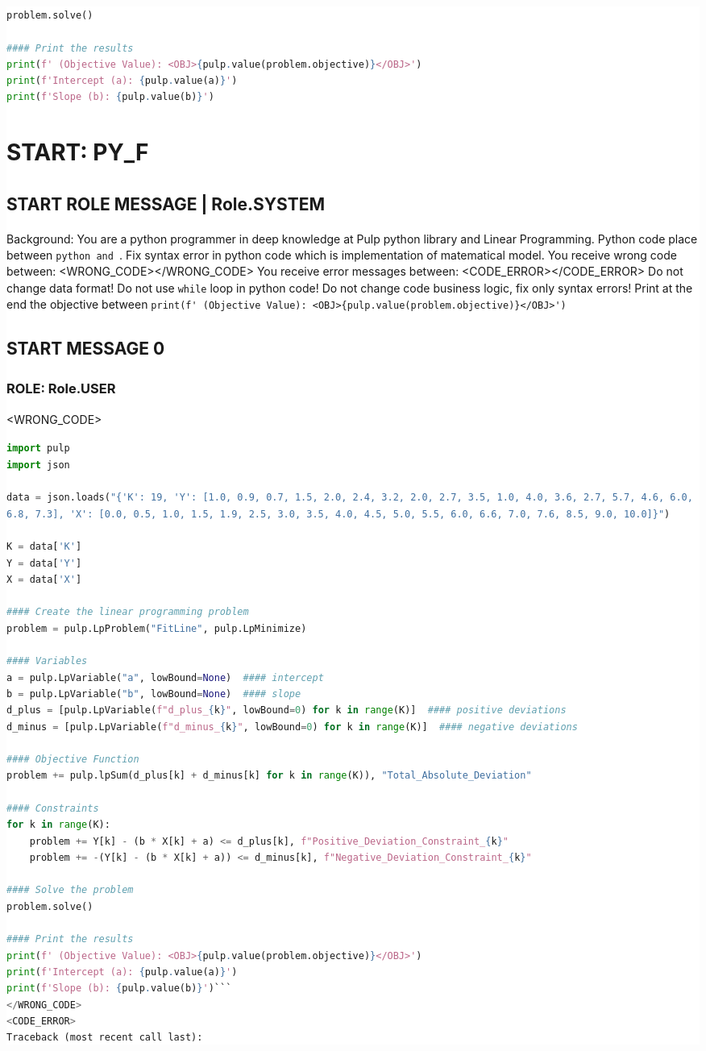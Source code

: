 ```python
problem.solve()

#### Print the results
print(f' (Objective Value): <OBJ>{pulp.value(problem.objective)}</OBJ>')
print(f'Intercept (a): {pulp.value(a)}')
print(f'Slope (b): {pulp.value(b)}')
```

# START: PY_F 
## START ROLE MESSAGE | Role.SYSTEM 
Background: You are a python programmer in deep knowledge at Pulp python library and Linear Programming. Python code place between ```python and ```. Fix syntax error in python code which is implementation of matematical model. You receive wrong code between: <WRONG_CODE></WRONG_CODE> You receive error messages between: <CODE_ERROR></CODE_ERROR> Do not change data format! Do not use `while` loop in python code! Do not change code business logic, fix only syntax errors! Print at the end the objective between <OBJ></OBJ> `print(f' (Objective Value): <OBJ>{pulp.value(problem.objective)}</OBJ>')` 
## START MESSAGE 0 
### ROLE: Role.USER
<WRONG_CODE>
```python
import pulp
import json

data = json.loads("{'K': 19, 'Y': [1.0, 0.9, 0.7, 1.5, 2.0, 2.4, 3.2, 2.0, 2.7, 3.5, 1.0, 4.0, 3.6, 2.7, 5.7, 4.6, 6.0, 6.8, 7.3], 'X': [0.0, 0.5, 1.0, 1.5, 1.9, 2.5, 3.0, 3.5, 4.0, 4.5, 5.0, 5.5, 6.0, 6.6, 7.0, 7.6, 8.5, 9.0, 10.0]}")

K = data['K']
Y = data['Y']
X = data['X']

#### Create the linear programming problem
problem = pulp.LpProblem("FitLine", pulp.LpMinimize)

#### Variables
a = pulp.LpVariable("a", lowBound=None)  #### intercept
b = pulp.LpVariable("b", lowBound=None)  #### slope
d_plus = [pulp.LpVariable(f"d_plus_{k}", lowBound=0) for k in range(K)]  #### positive deviations
d_minus = [pulp.LpVariable(f"d_minus_{k}", lowBound=0) for k in range(K)]  #### negative deviations

#### Objective Function
problem += pulp.lpSum(d_plus[k] + d_minus[k] for k in range(K)), "Total_Absolute_Deviation"

#### Constraints
for k in range(K):
    problem += Y[k] - (b * X[k] + a) <= d_plus[k], f"Positive_Deviation_Constraint_{k}"
    problem += -(Y[k] - (b * X[k] + a)) <= d_minus[k], f"Negative_Deviation_Constraint_{k}"

#### Solve the problem
problem.solve()

#### Print the results
print(f' (Objective Value): <OBJ>{pulp.value(problem.objective)}</OBJ>')
print(f'Intercept (a): {pulp.value(a)}')
print(f'Slope (b): {pulp.value(b)}')```
</WRONG_CODE>
<CODE_ERROR>
Traceback (most recent call last):
```
